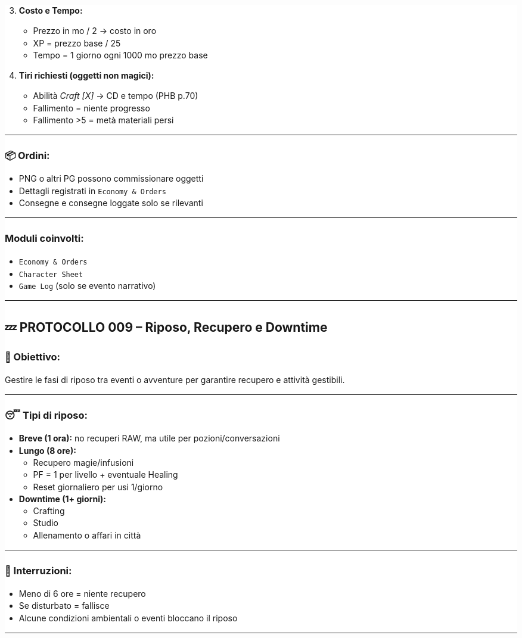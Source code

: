 3. **Costo e Tempo:**
   - Prezzo in mo / 2 → costo in oro
   - XP = prezzo base / 25
   - Tempo = 1 giorno ogni 1000 mo prezzo base

4. **Tiri richiesti (oggetti non magici):**
   - Abilità *Craft [X]* → CD e tempo (PHB p.70)
   - Fallimento = niente progresso
   - Fallimento >5 = metà materiali persi

---

### 📦 Ordini:

- PNG o altri PG possono commissionare oggetti
- Dettagli registrati in `Economy & Orders`
- Consegne e consegne loggate solo se rilevanti

---

### Moduli coinvolti:
- `Economy & Orders`  
- `Character Sheet`  
- `Game Log` (solo se evento narrativo)

---

## 💤 PROTOCOLLO 009 – Riposo, Recupero e Downtime

### 📌 Obiettivo:
Gestire le fasi di riposo tra eventi o avventure per garantire recupero e attività gestibili.

---

### 😴 Tipi di riposo:

- **Breve (1 ora):** no recuperi RAW, ma utile per pozioni/conversazioni
- **Lungo (8 ore):**
  - Recupero magie/infusioni
  - PF = 1 per livello + eventuale Healing
  - Reset giornaliero per usi 1/giorno
- **Downtime (1+ giorni):**
  - Crafting
  - Studio
  - Allenamento o affari in città

---

### 🚫 Interruzioni:

- Meno di 6 ore = niente recupero
- Se disturbato = fallisce
- Alcune condizioni ambientali o eventi bloccano il riposo

---